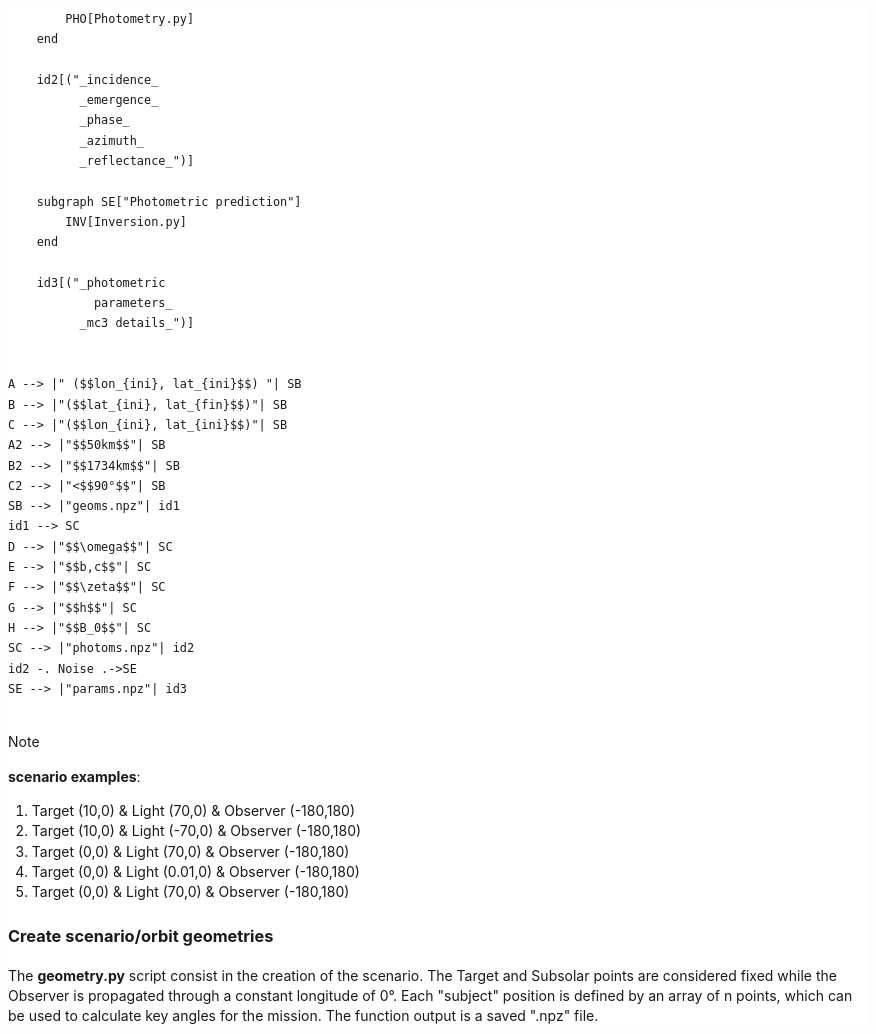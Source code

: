 ```mermaid
        PHO[Photometry.py]
    end

    id2[("_incidence_
          _emergence_
          _phase_
          _azimuth_
          _reflectance_")]
    
    subgraph SE["Photometric prediction"]
        INV[Inversion.py]
    end

    id3[("_photometric 
            parameters_
          _mc3 details_")]


A --> |" ($$lon_{ini}, lat_{ini}$$) "| SB
B --> |"($$lat_{ini}, lat_{fin}$$)"| SB
C --> |"($$lon_{ini}, lat_{ini}$$)"| SB
A2 --> |"$$50km$$"| SB
B2 --> |"$$1734km$$"| SB
C2 --> |"<$$90°$$"| SB
SB --> |"geoms.npz"| id1
id1 --> SC
D --> |"$$\omega$$"| SC
E --> |"$$b,c$$"| SC
F --> |"$$\zeta$$"| SC
G --> |"$$h$$"| SC
H --> |"$$B_0$$"| SC
SC --> |"photoms.npz"| id2
id2 -. Noise .->SE
SE --> |"params.npz"| id3
       
```

> [!NOTE]
> **scenario examples**:
> 1. Target (10,0) & Light (70,0) & Observer (-180,180)
> 2. Target (10,0) & Light (-70,0) & Observer (-180,180)
> 3. Target (0,0) & Light (70,0) & Observer (-180,180)
> 4. Target (0,0) & Light (0.01,0) & Observer (-180,180)
> 5. Target (0,0) & Light (70,0) & Observer (-180,180)

### **Create scenario/orbit geometries**

The **geometry.py** script consist in the creation of the scenario. The Target and Subsolar points are considered fixed while the Observer is propagated through a constant longitude of 0°.
Each "subject" position is defined by an array of n points, which can be used to calculate key angles for the mission. The function output is a saved ".npz" file.
